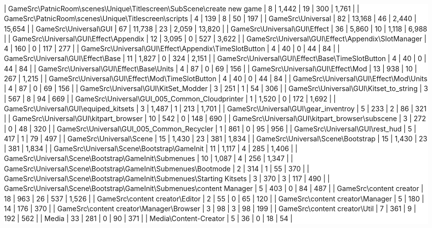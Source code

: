 | GameSrc\PatnicRoom\scenes\Unique\Titlescreen\SubScene\create new game | 8 | 1,442 | 19 | 300 | 1,761 |
| GameSrc\PatnicRoom\scenes\Unique\Titlescreen\scripts | 4 | 139 | 8 | 50 | 197 |
| GameSrc\Universal | 82 | 13,168 | 46 | 2,440 | 15,654 |
| GameSrc\Universal\GUI | 67 | 11,738 | 23 | 2,059 | 13,820 |
| GameSrc\Universal\GUI\Effect | 36 | 5,860 | 10 | 1,118 | 6,988 |
| GameSrc\Universal\GUI\Effect\Appendix | 12 | 3,095 | 0 | 527 | 3,622 |
| GameSrc\Universal\GUI\Effect\Appendix\SlotManager | 4 | 160 | 0 | 117 | 277 |
| GameSrc\Universal\GUI\Effect\Appendix\TimeSlotButton | 4 | 40 | 0 | 44 | 84 |
| GameSrc\Universal\GUI\Effect\Base | 11 | 1,827 | 0 | 324 | 2,151 |
| GameSrc\Universal\GUI\Effect\Base\TimeSlotButton | 4 | 40 | 0 | 44 | 84 |
| GameSrc\Universal\GUI\Effect\Base\Units | 4 | 87 | 0 | 69 | 156 |
| GameSrc\Universal\GUI\Effect\Mod | 13 | 938 | 10 | 267 | 1,215 |
| GameSrc\Universal\GUI\Effect\Mod\TimeSlotButton | 4 | 40 | 0 | 44 | 84 |
| GameSrc\Universal\GUI\Effect\Mod\Units | 4 | 87 | 0 | 69 | 156 |
| GameSrc\Universal\GUI\KitSet_Modder | 3 | 251 | 1 | 54 | 306 |
| GameSrc\Universal\GUI\Kitset_to_string | 3 | 567 | 8 | 94 | 669 |
| GameSrc\Universal\GUI\_005_Common_Cloudprinter | 1 | 1,520 | 0 | 172 | 1,692 |
| GameSrc\Universal\GUI\equiped_kitsets | 3 | 1,487 | 1 | 213 | 1,701 |
| GameSrc\Universal\GUI\gear_inventroy | 5 | 233 | 2 | 86 | 321 |
| GameSrc\Universal\GUI\kitpart_browser | 10 | 542 | 0 | 148 | 690 |
| GameSrc\Universal\GUI\kitpart_browser\subscene | 3 | 272 | 0 | 48 | 320 |
| GameSrc\Universal\GUI\_005_Common_Recycler | 1 | 861 | 0 | 95 | 956 |
| GameSrc\Universal\GUI\rest_hud | 5 | 417 | 1 | 79 | 497 |
| GameSrc\Universal\Scene | 15 | 1,430 | 23 | 381 | 1,834 |
| GameSrc\Universal\Scene\Bootstrap | 15 | 1,430 | 23 | 381 | 1,834 |
| GameSrc\Universal\Scene\Bootstrap\GameInit | 11 | 1,117 | 4 | 285 | 1,406 |
| GameSrc\Universal\Scene\Bootstrap\GameInit\Submenues | 10 | 1,087 | 4 | 256 | 1,347 |
| GameSrc\Universal\Scene\Bootstrap\GameInit\Submenues\Bootmode | 2 | 314 | 1 | 55 | 370 |
| GameSrc\Universal\Scene\Bootstrap\GameInit\Submenues\Starting Kitsets | 3 | 370 | 3 | 117 | 490 |
| GameSrc\Universal\Scene\Bootstrap\GameInit\Submenues\content Manager | 5 | 403 | 0 | 84 | 487 |
| GameSrc\content creator | 18 | 963 | 26 | 537 | 1,526 |
| GameSrc\content creator\Editor | 2 | 55 | 0 | 65 | 120 |
| GameSrc\content creator\Manager | 5 | 180 | 14 | 176 | 370 |
| GameSrc\content creator\Manager\Browser | 3 | 98 | 3 | 98 | 199 |
| GameSrc\content creator\Util | 7 | 361 | 9 | 192 | 562 |
| Media | 33 | 281 | 0 | 90 | 371 |
| Media\Content-Creator | 5 | 36 | 0 | 18 | 54 |